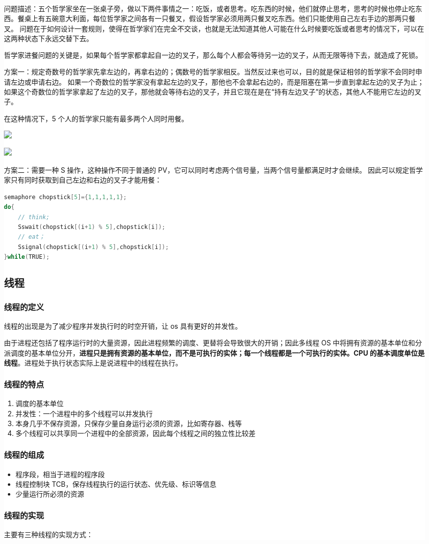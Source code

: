 问题描述：五个哲学家坐在一张桌子旁，做以下两件事情之一：吃饭，或者思考。吃东西的时候，他们就停止思考，思考的时候也停止吃东西。餐桌上有五碗意大利面，每位哲学家之间各有一只餐叉，假设哲学家必须用两只餐叉吃东西。他们只能使用自己左右手边的那两只餐叉。
问题在于如何设计一套规则，使得在哲学家们在完全不交谈，也就是无法知道其他人可能在什么时候要吃饭或者思考的情况下，可以在这两种状态下永远交替下去。

哲学家进餐问题的关键是，如果每个哲学家都拿起自一边的叉子，那么每个人都会等待另一边的叉子，从而无限等待下去，就造成了死锁。

方案一：规定奇数号的哲学家先拿左边的，再拿右边的；偶数号的哲学家相反。当然反过来也可以，目的就是保证相邻的哲学家不会同时申请左边或申请右边。
如果一个奇数位的哲学家没有拿起左边的叉子，那他也不会拿起右边的，而是阻塞在第一步直到拿起左边的叉子为止；
如果这个奇数位的哲学家拿起了左边的叉子，那他就会等待右边的叉子，并且它现在是在“持有左边叉子”的状态，其他人不能用它左边的叉子。

在这种情况下，5 个人的哲学家只能有最多两个人同时用餐。

![](https://pic1.imgdb.cn/item/6367413516f2c2beb1d648f3.jpg)

![](https://pic1.imgdb.cn/item/63673f5f16f2c2beb1d365cf.jpg)

方案二：需要一种 S 操作，这种操作不同于普通的 PV，它可以同时考虑两个信号量，当两个信号量都满足时才会继续。
因此可以规定哲学家只有同时获取到自己左边和右边的叉子才能用餐：

```C
semaphore chopstick[5]={1,1,1,1,1};
do{
    // think;
    Sswait(chopstick[(i+1) % 5],chopstick[i]);
    // eat；
    Ssignal(chopstick[(i+1) % 5],chopstick[i]);
}while(TRUE);
```

## 线程

### 线程的定义

线程的出现是为了减少程序并发执行时的时空开销，让 os 具有更好的并发性。

由于进程还包括了程序运行时的大量资源，因此进程频繁的调度、更替将会导致很大的开销；因此多线程 OS 中将拥有资源的基本单位和分派调度的基本单位分开，**进程只是拥有资源的基本单位，而不是可执行的实体；每一个线程都是一个可执行的实体。CPU 的基本调度单位是线程**。进程处于执行状态实际上是说进程中的线程在执行。

### 线程的特点

1. 调度的基本单位
2. 并发性：一个进程中的多个线程可以并发执行
3. 本身几乎不保存资源，只保存少量自身运行必须的资源，比如寄存器、栈等
4. 多个线程可以共享同一个进程中的全部资源，因此每个线程之间的独立性比较差

### 线程的组成

- 程序段，相当于进程的程序段
- 线程控制块 TCB，保存线程执行的运行状态、优先级、标识等信息
- 少量运行所必须的资源

### 线程的实现

主要有三种线程的实现方式：
